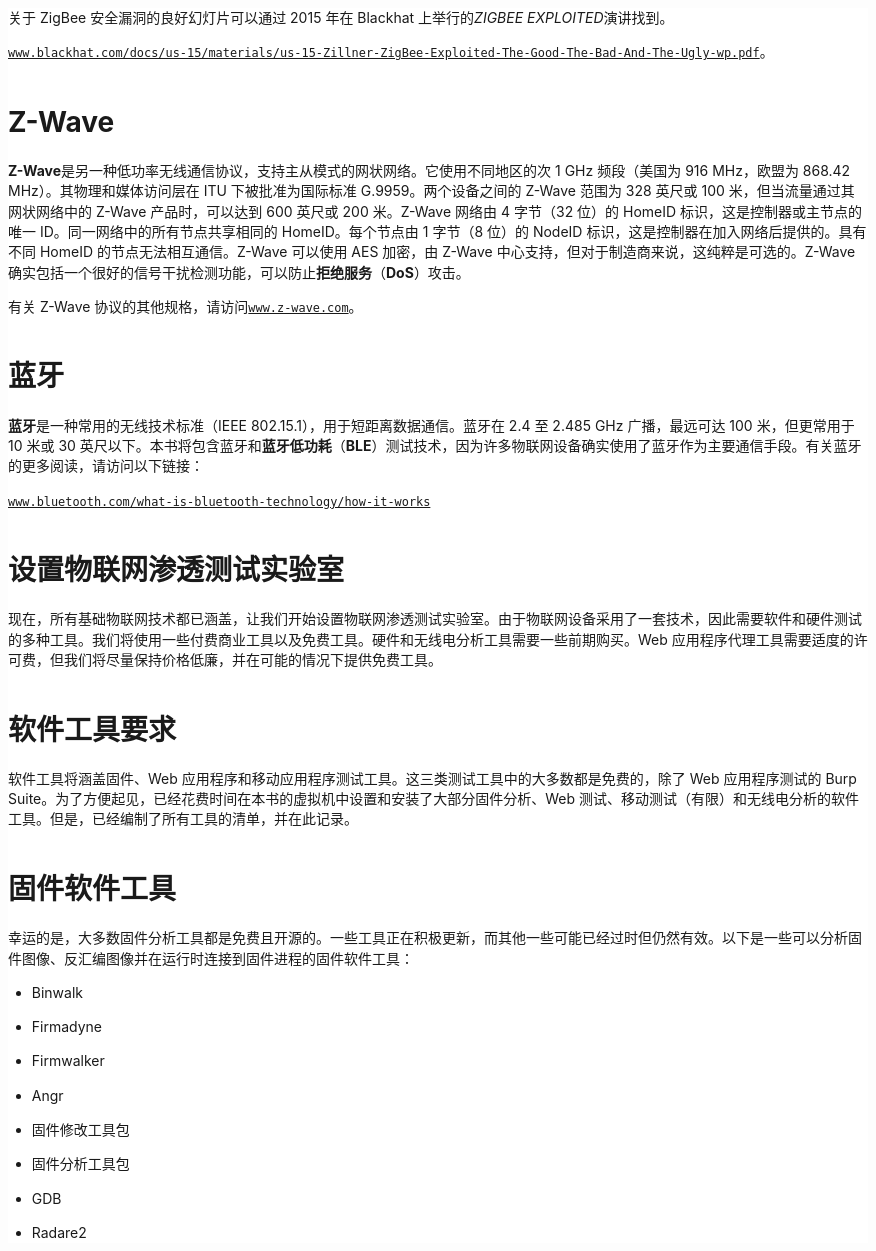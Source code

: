 关于 ZigBee 安全漏洞的良好幻灯片可以通过 2015 年在 Blackhat 上举行的*ZIGBEE EXPLOITED*演讲找到。

[`www.blackhat.com/docs/us-15/materials/us-15-Zillner-ZigBee-Exploited-The-Good-The-Bad-And-The-Ugly-wp.pdf`](https://www.blackhat.com/docs/us-15/materials/us-15-Zillner-ZigBee-Exploited-The-Good-The-Bad-And-The-Ugly-wp.pdf)。

# Z-Wave

**Z-Wave**是另一种低功率无线通信协议，支持主从模式的网状网络。它使用不同地区的次 1 GHz 频段（美国为 916 MHz，欧盟为 868.42 MHz）。其物理和媒体访问层在 ITU 下被批准为国际标准 G.9959。两个设备之间的 Z-Wave 范围为 328 英尺或 100 米，但当流量通过其网状网络中的 Z-Wave 产品时，可以达到 600 英尺或 200 米。Z-Wave 网络由 4 字节（32 位）的 HomeID 标识，这是控制器或主节点的唯一 ID。同一网络中的所有节点共享相同的 HomeID。每个节点由 1 字节（8 位）的 NodeID 标识，这是控制器在加入网络后提供的。具有不同 HomeID 的节点无法相互通信。Z-Wave 可以使用 AES 加密，由 Z-Wave 中心支持，但对于制造商来说，这纯粹是可选的。Z-Wave 确实包括一个很好的信号干扰检测功能，可以防止**拒绝服务**（**DoS**）攻击。

有关 Z-Wave 协议的其他规格，请访问[`www.z-wave.com`](http://www.z-wave.com)。

# 蓝牙

**蓝牙**是一种常用的无线技术标准（IEEE 802.15.1），用于短距离数据通信。蓝牙在 2.4 至 2.485 GHz 广播，最远可达 100 米，但更常用于 10 米或 30 英尺以下。本书将包含蓝牙和**蓝牙低功耗**（**BLE**）测试技术，因为许多物联网设备确实使用了蓝牙作为主要通信手段。有关蓝牙的更多阅读，请访问以下链接：

[`www.bluetooth.com/what-is-bluetooth-technology/how-it-works`](https://www.bluetooth.com/what-is-bluetooth-technology/how-it-works)

# 设置物联网渗透测试实验室

现在，所有基础物联网技术都已涵盖，让我们开始设置物联网渗透测试实验室。由于物联网设备采用了一套技术，因此需要软件和硬件测试的多种工具。我们将使用一些付费商业工具以及免费工具。硬件和无线电分析工具需要一些前期购买。Web 应用程序代理工具需要适度的许可费，但我们将尽量保持价格低廉，并在可能的情况下提供免费工具。

# 软件工具要求

软件工具将涵盖固件、Web 应用程序和移动应用程序测试工具。这三类测试工具中的大多数都是免费的，除了 Web 应用程序测试的 Burp Suite。为了方便起见，已经花费时间在本书的虚拟机中设置和安装了大部分固件分析、Web 测试、移动测试（有限）和无线电分析的软件工具。但是，已经编制了所有工具的清单，并在此记录。

# 固件软件工具

幸运的是，大多数固件分析工具都是免费且开源的。一些工具正在积极更新，而其他一些可能已经过时但仍然有效。以下是一些可以分析固件图像、反汇编图像并在运行时连接到固件进程的固件软件工具：

+   Binwalk

+   Firmadyne

+   Firmwalker

+   Angr

+   固件修改工具包

+   固件分析工具包

+   GDB

+   Radare2
